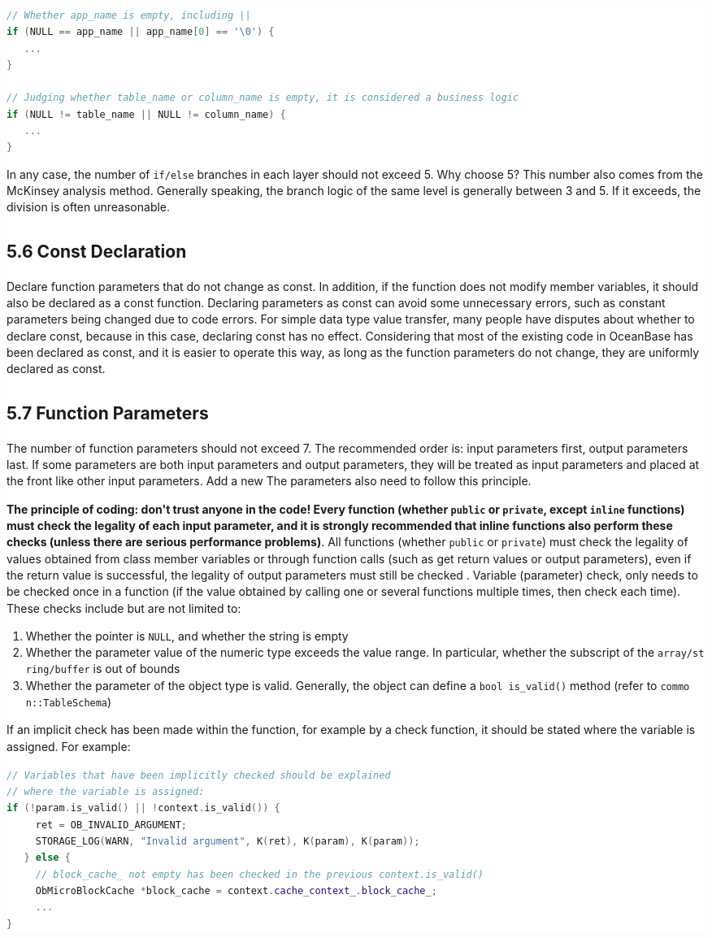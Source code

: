 ```cpp
// Whether app_name is empty, including ||
if (NULL == app_name || app_name[0] == '\0') {
   ...
}
 
// Judging whether table_name or column_name is empty, it is considered a business logic
if (NULL != table_name || NULL != column_name) {
   ...
}
```

In any case, the number of `if/else` branches in each layer should not exceed 5. Why choose 5? This number also comes from the McKinsey analysis method. Generally speaking, the branch logic of the same level is generally between 3 and 5. If it exceeds, the division is often unreasonable.

## 5.6 Const Declaration
Declare function parameters that do not change as const. In addition, if the function does not modify member variables, it should also be declared as a const function.
Declaring parameters as const can avoid some unnecessary errors, such as constant parameters being changed due to code errors. For simple data type value transfer, many people have disputes about whether to declare const, because in this case, declaring const has no effect.
Considering that most of the existing code in OceanBase has been declared as const, and it is easier to operate this way, as long as the function parameters do not change, they are uniformly declared as const.
## 5.7 Function Parameters
The number of function parameters should not exceed 7. The recommended order is: input parameters first, output parameters last. If some parameters are both input parameters and output parameters, they will be treated as input parameters and placed at the front like other input parameters. Add a new The parameters also need to follow this principle. 

**The principle of coding: don't trust anyone in the code! Every function (whether `public` or `private`, except `inline` functions) must check the legality of each input parameter, and it is strongly recommended that inline functions also perform these checks (unless there are serious performance problems)**. All functions (whether `public` or `private`) must check the legality of values obtained from class member variables or through function calls (such as get return values or output parameters), even if the return value is successful, the legality of output parameters must still be checked . Variable (parameter) check, only needs to be checked once in a function (if the value obtained by calling one or several functions multiple times, then check each time). 
These checks include but are not limited to:

1. Whether the pointer is `NULL`, and whether the string is empty
2. Whether the parameter value of the numeric type exceeds the value range. In particular, whether the subscript of the `array/string/buffer` is out of bounds
3. Whether the parameter of the object type is valid. Generally, the object can define a `bool is_valid()` method (refer to `common::TableSchema`)

If an implicit check has been made within the function, for example by a check function, it should be stated where the variable is assigned. For example:

```cpp
// Variables that have been implicitly checked should be explained 
// where the variable is assigned:
if (!param.is_valid() || !context.is_valid()) {
     ret = OB_INVALID_ARGUMENT;
     STORAGE_LOG(WARN, "Invalid argument", K(ret), K(param), K(param));
   } else {
     // block_cache_ not empty has been checked in the previous context.is_valid()
     ObMicroBlockCache *block_cache = context.cache_context_.block_cache_;
     ...
}
```
